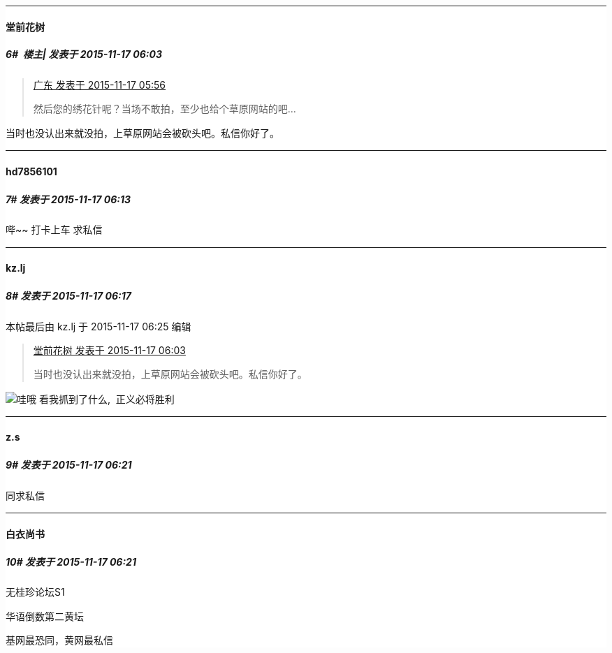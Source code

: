 -----

####  堂前花树  
##### 6#         楼主| 发表于 2015-11-17 06:03


<blockquote><a href="httphttps://bbs.saraba1st.com/2b/forum.php?mod=redirect&amp;goto=findpost&amp;pid=30763004&amp;ptid=1172784" target="_blank">广东 发表于 2015-11-17 05:56</a>

然后您的绣花针呢？当场不敢拍，至少也给个草原网站的吧...</blockquote>
当时也没认出来就没拍，上草原网站会被砍头吧。私信你好了。


-----

####  hd7856101  
##### 7#       发表于 2015-11-17 06:13


哔~~
打卡上车
求私信


-----

####  kz.lj  
##### 8#       发表于 2015-11-17 06:17


 本帖最后由 kz.lj 于 2015-11-17 06:25 编辑 
<blockquote><a href="httphttps://bbs.saraba1st.com/2b/forum.php?mod=redirect&amp;goto=findpost&amp;pid=30763015&amp;ptid=1172784" target="_blank">堂前花树 发表于 2015-11-17 06:03</a>

当时也没认出来就没拍，上草原网站会被砍头吧。私信你好了。</blockquote>
<img src="https://static.saraba1st.com/image/smiley/flash/126.gif" referrerpolicy="no-referrer">哇哦 看我抓到了什么,  正义必将胜利


-----

####  z.s  
##### 9#       发表于 2015-11-17 06:21


同求私信


-----

####  白衣尚书  
##### 10#       发表于 2015-11-17 06:21


无桂珍论坛S1

华语倒数第二黄坛

基网最恐同，黄网最私信
